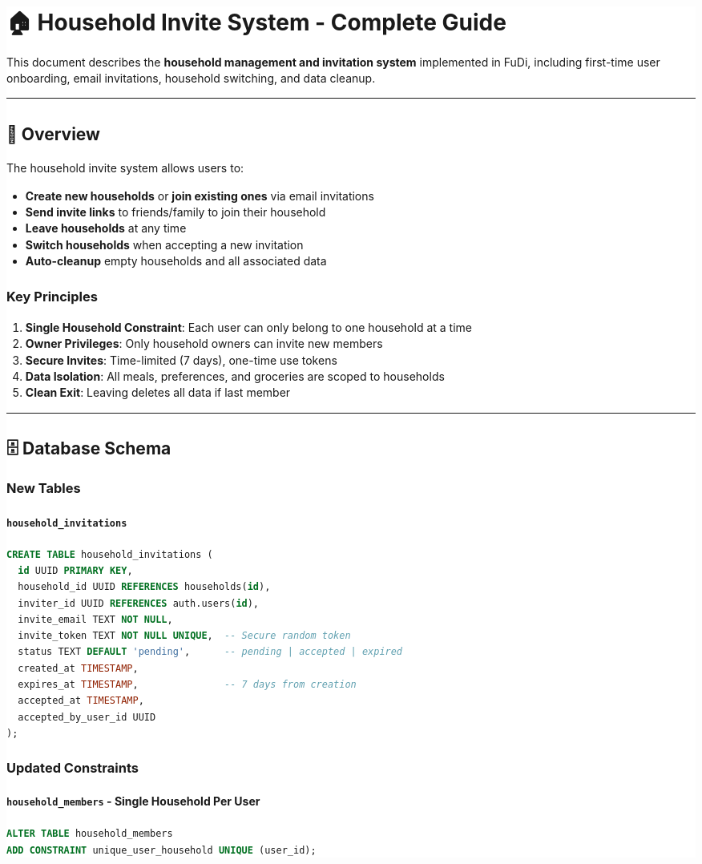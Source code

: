 # 🏠 Household Invite System - Complete Guide

This document describes the **household management and invitation system** implemented in FuDi, including first-time user onboarding, email invitations, household switching, and data cleanup.

---

## 🎯 Overview

The household invite system allows users to:
- **Create new households** or **join existing ones** via email invitations
- **Send invite links** to friends/family to join their household
- **Leave households** at any time
- **Switch households** when accepting a new invitation
- **Auto-cleanup** empty households and all associated data

### Key Principles

1. **Single Household Constraint**: Each user can only belong to one household at a time
2. **Owner Privileges**: Only household owners can invite new members
3. **Secure Invites**: Time-limited (7 days), one-time use tokens
4. **Data Isolation**: All meals, preferences, and groceries are scoped to households
5. **Clean Exit**: Leaving deletes all data if last member

---

## 🗄️ Database Schema

### New Tables

#### `household_invitations`
```sql
CREATE TABLE household_invitations (
  id UUID PRIMARY KEY,
  household_id UUID REFERENCES households(id),
  inviter_id UUID REFERENCES auth.users(id),
  invite_email TEXT NOT NULL,
  invite_token TEXT NOT NULL UNIQUE,  -- Secure random token
  status TEXT DEFAULT 'pending',      -- pending | accepted | expired
  created_at TIMESTAMP,
  expires_at TIMESTAMP,               -- 7 days from creation
  accepted_at TIMESTAMP,
  accepted_by_user_id UUID
);
```

### Updated Constraints

#### `household_members` - Single Household Per User
```sql
ALTER TABLE household_members 
ADD CONSTRAINT unique_user_household UNIQUE (user_id);
```
